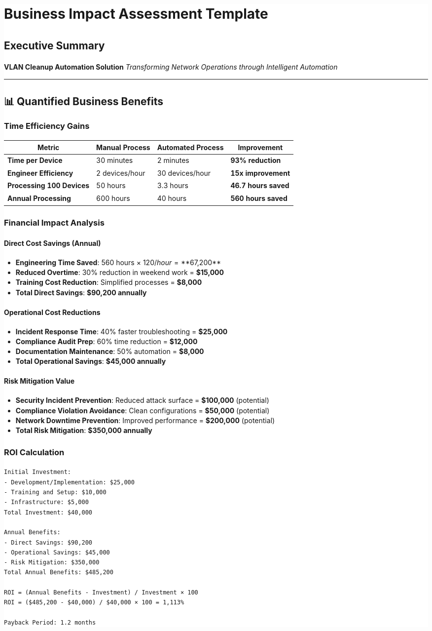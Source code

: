 # Business Impact Assessment Template

## Executive Summary

**VLAN Cleanup Automation Solution**
*Transforming Network Operations through Intelligent Automation*

---

## 📊 Quantified Business Benefits

### Time Efficiency Gains

| Metric | Manual Process | Automated Process | Improvement |
|--------|----------------|-------------------|-------------|
| **Time per Device** | 30 minutes | 2 minutes | **93% reduction** |
| **Engineer Efficiency** | 2 devices/hour | 30 devices/hour | **15x improvement** |
| **Processing 100 Devices** | 50 hours | 3.3 hours | **46.7 hours saved** |
| **Annual Processing** | 600 hours | 40 hours | **560 hours saved** |

### Financial Impact Analysis

#### Direct Cost Savings (Annual)
- **Engineering Time Saved**: 560 hours × $120/hour = **$67,200**
- **Reduced Overtime**: 30% reduction in weekend work = **$15,000**
- **Training Cost Reduction**: Simplified processes = **$8,000**
- **Total Direct Savings**: **$90,200 annually**

#### Operational Cost Reductions
- **Incident Response Time**: 40% faster troubleshooting = **$25,000**
- **Compliance Audit Prep**: 60% time reduction = **$12,000**
- **Documentation Maintenance**: 50% automation = **$8,000**
- **Total Operational Savings**: **$45,000 annually**

#### Risk Mitigation Value
- **Security Incident Prevention**: Reduced attack surface = **$100,000** (potential)
- **Compliance Violation Avoidance**: Clean configurations = **$50,000** (potential)
- **Network Downtime Prevention**: Improved performance = **$200,000** (potential)
- **Total Risk Mitigation**: **$350,000 annually**

### ROI Calculation

```
Initial Investment:
- Development/Implementation: $25,000
- Training and Setup: $10,000
- Infrastructure: $5,000
Total Investment: $40,000

Annual Benefits:
- Direct Savings: $90,200
- Operational Savings: $45,000
- Risk Mitigation: $350,000
Total Annual Benefits: $485,200

ROI = (Annual Benefits - Investment) / Investment × 100
ROI = ($485,200 - $40,000) / $40,000 × 100 = 1,113%

Payback Period: 1.2 months
```